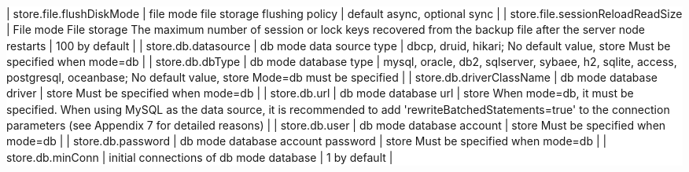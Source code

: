 | store.file.flushDiskMode                   | file mode file storage flushing policy                                                                                                                                                | default async, optional sync                                                                                                                                                                                                                                                                                                                                                                               |
| store.file.sessionReloadReadSize           | File mode File storage The maximum number of session or lock keys recovered from the backup file after the server node restarts                                                       | 100 by default                                                                                                                                                                                                                                                                                                                                                                                             |
| store.db.datasource                        | db mode data source type                                                                                                                                                              | dbcp, druid, hikari; No default value, store Must be specified when mode=db                                                                                                                                                                                                                                                                                                                                |
| store.db.dbType                            | db mode database type                                                                                                                                                                 | mysql, oracle, db2, sqlserver, sybaee, h2, sqlite, access, postgresql, oceanbase; No default value, store Mode=db must be specified                                                                                                                                                                                                                                                                        |
| store.db.driverClassName                   | db mode database driver                                                                                                                                                               | store Must be specified when mode=db                                                                                                                                                                                                                                                                                                                                                                       |
| store.db.url                               | db mode database url                                                                                                                                                                  | store When mode=db, it must be specified. When using MySQL as the data source, it is recommended to add 'rewriteBatchedStatements=true' to the connection parameters (see Appendix 7 for detailed reasons)                                                                                                                                                                                                 |
| store.db.user                              | db mode database account                                                                                                                                                              | store Must be specified when mode=db                                                                                                                                                                                                                                                                                                                                                                       |
| store.db.password                          | db mode database account password                                                                                                                                                     | store Must be specified when mode=db                                                                                                                                                                                                                                                                                                                                                                       |
| store.db.minConn                           | initial connections of db mode database                                                                                                                                               | 1 by default                                                                                                                                                                                                                                                                                                                                                                                               |